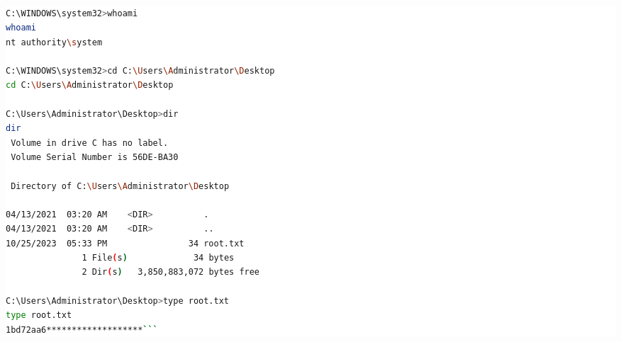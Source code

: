 ```bash
C:\WINDOWS\system32>whoami
whoami
nt authority\system

C:\WINDOWS\system32>cd C:\Users\Administrator\Desktop
cd C:\Users\Administrator\Desktop

C:\Users\Administrator\Desktop>dir
dir
 Volume in drive C has no label.
 Volume Serial Number is 56DE-BA30

 Directory of C:\Users\Administrator\Desktop

04/13/2021  03:20 AM    <DIR>          .
04/13/2021  03:20 AM    <DIR>          ..
10/25/2023  05:33 PM                34 root.txt
               1 File(s)             34 bytes
               2 Dir(s)   3,850,883,072 bytes free

C:\Users\Administrator\Desktop>type root.txt    
type root.txt
1bd72aa6*******************```